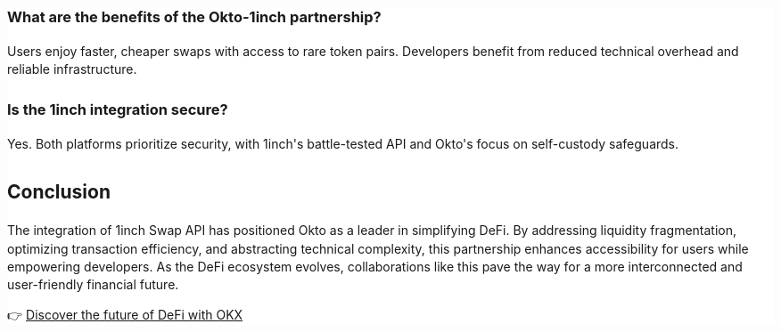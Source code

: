 ### What are the benefits of the Okto-1inch partnership?
Users enjoy faster, cheaper swaps with access to rare token pairs. Developers benefit from reduced technical overhead and reliable infrastructure.

### Is the 1inch integration secure?
Yes. Both platforms prioritize security, with 1inch's battle-tested API and Okto's focus on self-custody safeguards.

## Conclusion

The integration of 1inch Swap API has positioned Okto as a leader in simplifying DeFi. By addressing liquidity fragmentation, optimizing transaction efficiency, and abstracting technical complexity, this partnership enhances accessibility for users while empowering developers. As the DeFi ecosystem evolves, collaborations like this pave the way for a more interconnected and user-friendly financial future.

👉 [Discover the future of DeFi with OKX](https://bit.ly/okx-bonus)